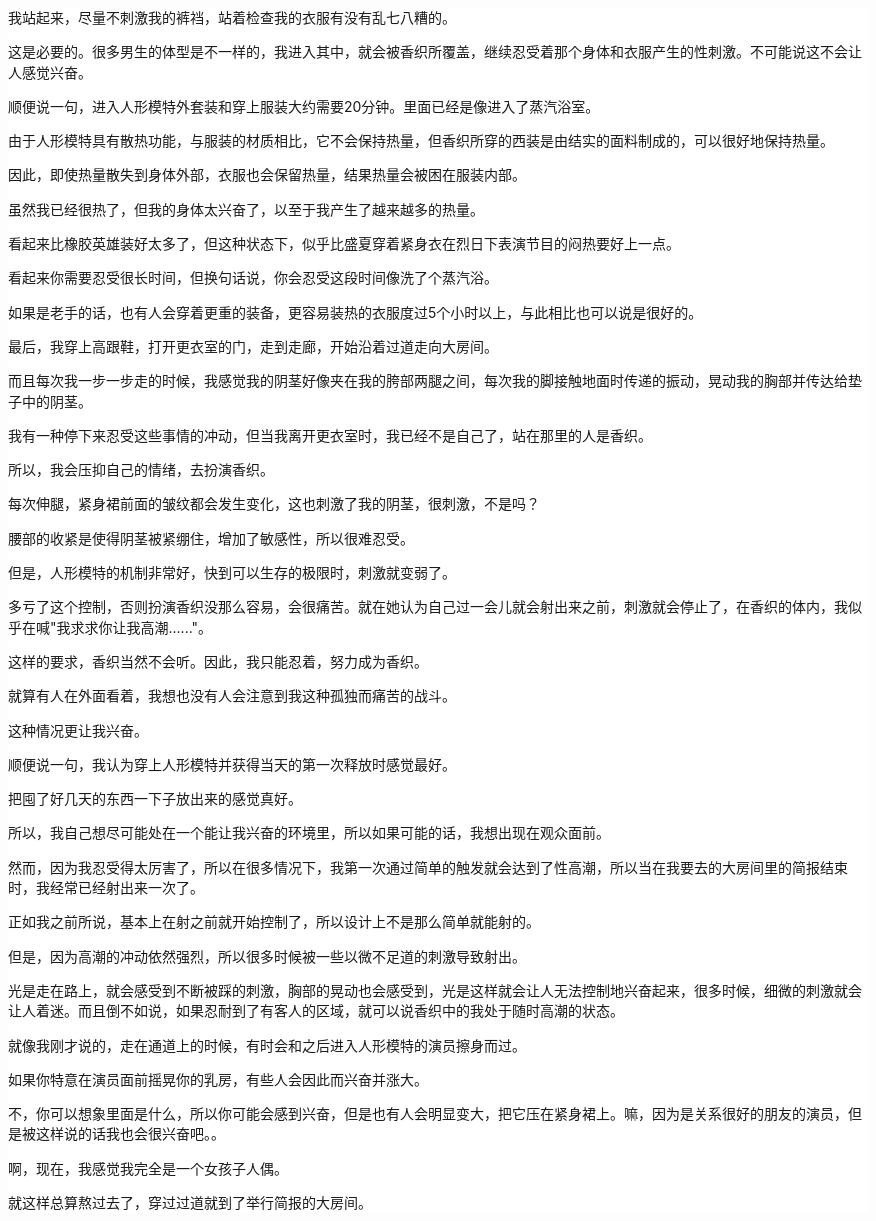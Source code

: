 我站起来，尽量不刺激我的裤裆，站着检查我的衣服有没有乱七八糟的。

这是必要的。很多男生的体型是不一样的，我进入其中，就会被香织所覆盖，继续忍受着那个身体和衣服产生的性刺激。不可能说这不会让人感觉兴奋。

顺便说一句，进入人形模特外套装和穿上服装大约需要20分钟。里面已经是像进入了蒸汽浴室。

由于人形模特具有散热功能，与服装的材质相比，它不会保持热量，但香织所穿的西装是由结实的面料制成的，可以很好地保持热量。

因此，即使热量散失到身体外部，衣服也会保留热量，结果热量会被困在服装内部。

虽然我已经很热了，但我的身体太兴奋了，以至于我产生了越来越多的热量。

看起来比橡胶英雄装好太多了，但这种状态下，似乎比盛夏穿着紧身衣在烈日下表演节目的闷热要好上一点。

看起来你需要忍受很长时间，但换句话说，你会忍受这段时间像洗了个蒸汽浴。

如果是老手的话，也有人会穿着更重的装备，更容易装热的衣服度过5个小时以上，与此相比也可以说是很好的。

最后，我穿上高跟鞋，打开更衣室的门，走到走廊，开始沿着过道走向大房间。

而且每次我一步一步走的时候，我感觉我的阴茎好像夹在我的胯部两腿之间，每次我的脚接触地面时传递的振动，晃动我的胸部并传达给垫子中的阴茎。

我有一种停下来忍受这些事情的冲动，但当我离开更衣室时，我已经不是自己了，站在那里的人是香织。

所以，我会压抑自己的情绪，去扮演香织。

每次伸腿，紧身裙前面的皱纹都会发生变化，这也刺激了我的阴茎，很刺激，不是吗？

腰部的收紧是使得阴茎被紧绷住，增加了敏感性，所以很难忍受。

但是，人形模特的机制非常好，快到可以生存的极限时，刺激就变弱了。

多亏了这个控制，否则扮演香织没那么容易，会很痛苦。就在她认为自己过一会儿就会射出来之前，刺激就会停止了，在香织的体内，我似乎在喊"我求求你让我高潮......"。

这样的要求，香织当然不会听。因此，我只能忍着，努力成为香织。

就算有人在外面看着，我想也没有人会注意到我这种孤独而痛苦的战斗。

这种情况更让我兴奋。

顺便说一句，我认为穿上人形模特并获得当天的第一次释放时感觉最好。

把囤了好几天的东西一下子放出来的感觉真好。

所以，我自己想尽可能处在一个能让我兴奋的环境里，所以如果可能的话，我想出现在观众面前。

然而，因为我忍受得太厉害了，所以在很多情况下，我第一次通过简单的触发就会达到了性高潮，所以当在我要去的大房间里的简报结束时，我经常已经射出来一次了。

正如我之前所说，基本上在射之前就开始控制了，所以设计上不是那么简单就能射的。

但是，因为高潮的冲动依然强烈，所以很多时候被一些以微不足道的刺激导致射出。

光是走在路上，就会感受到不断被踩的刺激，胸部的晃动也会感受到，光是这样就会让人无法控制地兴奋起来，很多时候，细微的刺激就会让人着迷。而且倒不如说，如果忍耐到了有客人的区域，就可以说香织中的我处于随时高潮的状态。

就像我刚才说的，走在通道上的时候，有时会和之后进入人形模特的演员擦身而过。

如果你特意在演员面前摇晃你的乳房，有些人会因此而兴奋并涨大。

不，你可以想象里面是什么，所以你可能会感到兴奋，但是也有人会明显变大，把它压在紧身裙上。嘛，因为是关系很好的朋友的演员，但是被这样说的话我也会很兴奋吧。。

啊，现在，我感觉我完全是一个女孩子人偶。

就这样总算熬过去了，穿过过道就到了举行简报的大房间。
